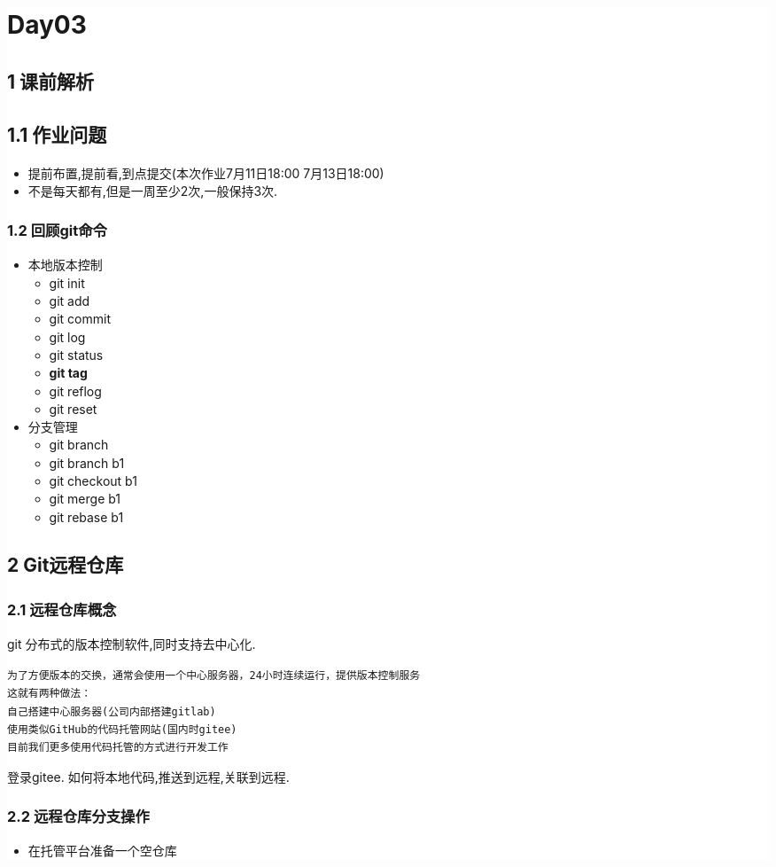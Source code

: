 # Day03

## 1 课前解析

## 1.1 作业问题

- 提前布置,提前看,到点提交(本次作业7月11日18:00 7月13日18:00)
- 不是每天都有,但是一周至少2次,一般保持3次.

### 1.2 回顾git命令

- 本地版本控制
  - git init
  - git add
  - git commit
  - git log
  - git status
  - **git tag**
  - git reflog
  - git reset
- 分支管理
  - git branch
  - git branch b1
  - git checkout b1
  - git merge b1
  - git rebase b1

## 2 Git远程仓库

### 2.1 远程仓库概念

git 分布式的版本控制软件,同时支持去中心化.

```txt
为了方便版本的交换，通常会使用一个中心服务器，24小时连续运行，提供版本控制服务
这就有两种做法：
自己搭建中心服务器(公司内部搭建gitlab)
使用类似GitHub的代码托管网站(国内时gitee)       
目前我们更多使用代码托管的方式进行开发工作
```

登录gitee. 如何将本地代码,推送到远程,关联到远程.

### 2.2 远程仓库分支操作

- 在托管平台准备一个空仓库
